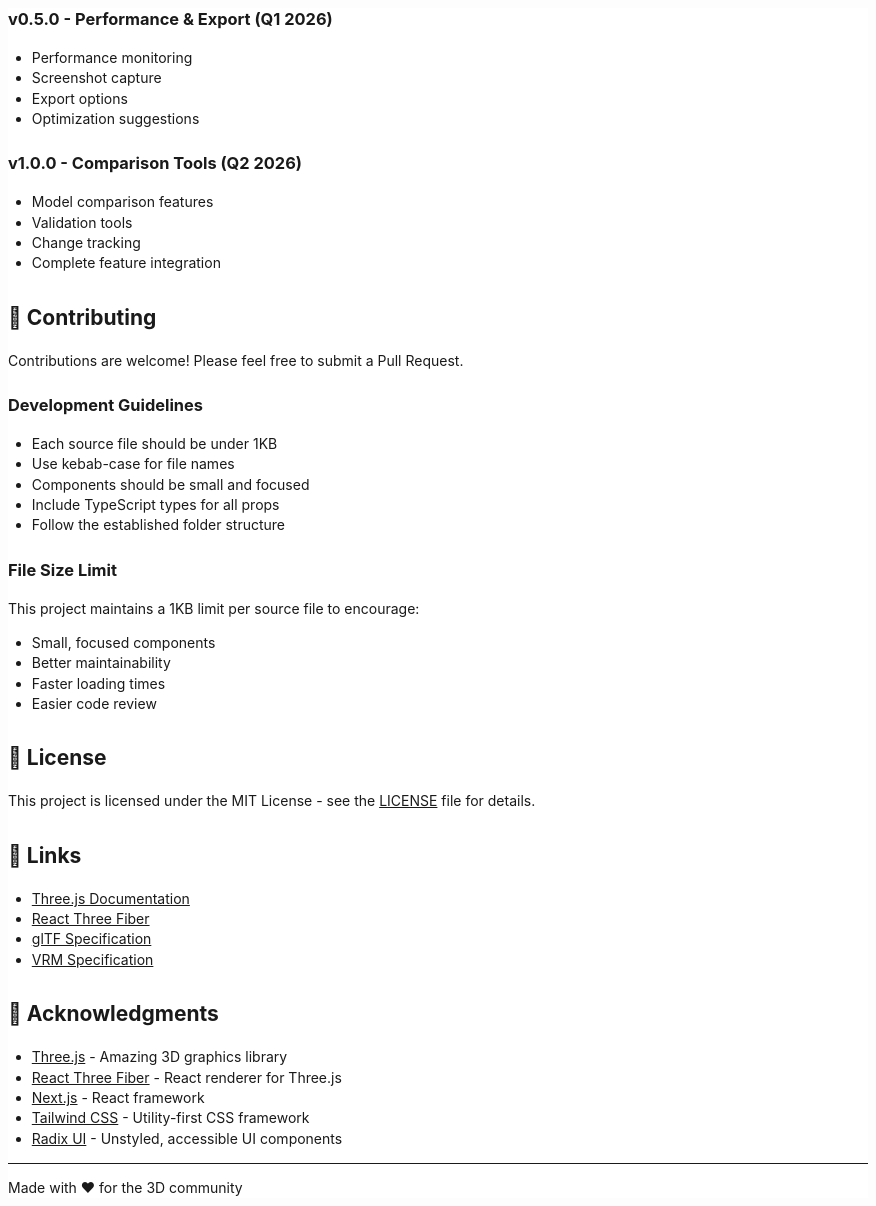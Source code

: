 ### v0.5.0 - Performance & Export (Q1 2026)
- Performance monitoring
- Screenshot capture
- Export options
- Optimization suggestions

### v1.0.0 - Comparison Tools (Q2 2026)
- Model comparison features
- Validation tools
- Change tracking
- Complete feature integration

## 🤝 Contributing

Contributions are welcome! Please feel free to submit a Pull Request.

### Development Guidelines
- Each source file should be under 1KB
- Use kebab-case for file names
- Components should be small and focused
- Include TypeScript types for all props
- Follow the established folder structure

### File Size Limit
This project maintains a 1KB limit per source file to encourage:
- Small, focused components
- Better maintainability
- Faster loading times
- Easier code review

## 📄 License

This project is licensed under the MIT License - see the [LICENSE](LICENSE) file for details.

## 🔗 Links

- [Three.js Documentation](https://threejs.org/docs/)
- [React Three Fiber](https://docs.pmnd.rs/react-three-fiber/getting-started/introduction)
- [glTF Specification](https://www.khronos.org/gltf/)
- [VRM Specification](https://vrm.dev/)

## 🙏 Acknowledgments

- [Three.js](https://threejs.org/) - Amazing 3D graphics library
- [React Three Fiber](https://github.com/pmndrs/react-three-fiber) - React renderer for Three.js
- [Next.js](https://nextjs.org/) - React framework
- [Tailwind CSS](https://tailwindcss.com/) - Utility-first CSS framework
- [Radix UI](https://www.radix-ui.com/) - Unstyled, accessible UI components

---

Made with ❤️ for the 3D community
